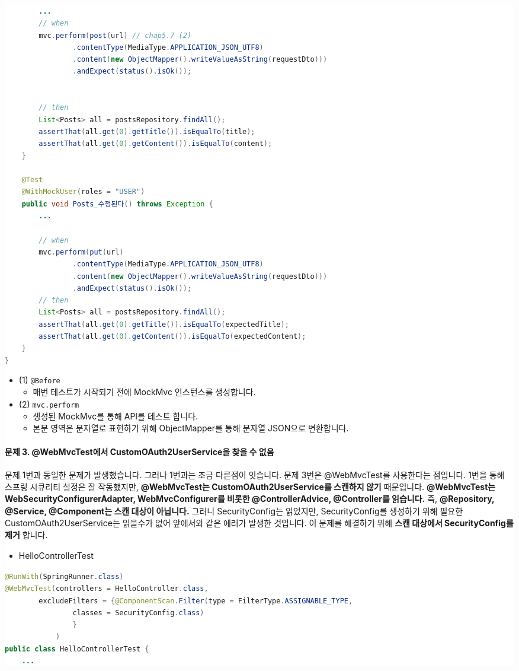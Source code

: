 ``` java
        ...
        // when
        mvc.perform(post(url) // chap5.7 (2)
                .contentType(MediaType.APPLICATION_JSON_UTF8)
                .content(new ObjectMapper().writeValueAsString(requestDto)))
                .andExpect(status().isOk());


        // then
        List<Posts> all = postsRepository.findAll();
        assertThat(all.get(0).getTitle()).isEqualTo(title);
        assertThat(all.get(0).getContent()).isEqualTo(content);
    }

    @Test
    @WithMockUser(roles = "USER")
    public void Posts_수정된다() throws Exception {
        ...

        // when
        mvc.perform(put(url)
                .contentType(MediaType.APPLICATION_JSON_UTF8)
                .content(new ObjectMapper().writeValueAsString(requestDto)))
                .andExpect(status().isOk());
        // then
        List<Posts> all = postsRepository.findAll();
        assertThat(all.get(0).getTitle()).isEqualTo(expectedTitle);
        assertThat(all.get(0).getContent()).isEqualTo(expectedContent);
    }
}
```

* (1) `@Before`
  + 매번 테스트가 시작되기 전에 MockMvc 인스턴스를 생성합니다.
* (2) `mvc.perform`
  + 생성된 MockMvc를 통해 API를 테스트 합니다.
  + 본문 영역은 문자열로 표현하기 위해 ObjectMapper를 통해 문자열 JSON으로 변환합니다.

#### 문제 3. @WebMvcTest에서 CustomOAuth2UserService을 찾을 수 없음
문제 1번과 동일한 문제가 발생했습니다. 그러나 1번과는 조금 다른점이 잇습니다. 문제 3번은 @WebMvcTest를 사용한다는 점입니다. 1번을 통해 스프링 시큐리티 설정은 잘 작동했지만, __@WebMvcTest는 CustomOAuth2UserService를 스캔하지 않기__ 때문입니다. __@WebMvcTest는 WebSecurityConfigurerAdapter, WebMvcConfigurer를 비롯한 @ControllerAdvice, @Controller를 읽습니다.__ 즉, __@Repository, @Service, @Component는 스캔 대상이 아닙니다.__ 그러니 SecurityConfig는 읽었지만, SecurityConfig를 생성하기 위해 필요한 CustomOAuth2UserService는 읽을수가 없어 앞에서와 같은 에러가 발생한 것입니다. 이 문제를 해결하기 위해 __스캔 대상에서 SecurityConfig를 제거__ 합니다.

* HelloControllerTest

``` java
@RunWith(SpringRunner.class)
@WebMvcTest(controllers = HelloController.class,
        excludeFilters = {@ComponentScan.Filter(type = FilterType.ASSIGNABLE_TYPE,
                classes = SecurityConfig.class)
                }
            )
public class HelloControllerTest {
    ...
```
